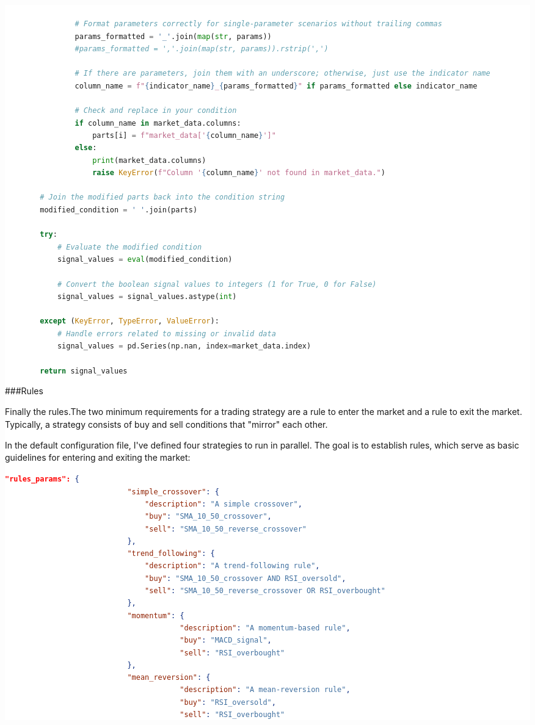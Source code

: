 ```python
	   
				# Format parameters correctly for single-parameter scenarios without trailing commas
				params_formatted = '_'.join(map(str, params))
				#params_formatted = ','.join(map(str, params)).rstrip(',')

				# If there are parameters, join them with an underscore; otherwise, just use the indicator name
				column_name = f"{indicator_name}_{params_formatted}" if params_formatted else indicator_name
				
				# Check and replace in your condition
				if column_name in market_data.columns:
					parts[i] = f"market_data['{column_name}']"
				else:
					print(market_data.columns)
					raise KeyError(f"Column '{column_name}' not found in market_data.")

		# Join the modified parts back into the condition string
		modified_condition = ' '.join(parts)
  
		try:
			# Evaluate the modified condition
			signal_values = eval(modified_condition)
			
			# Convert the boolean signal values to integers (1 for True, 0 for False)
			signal_values = signal_values.astype(int)

		except (KeyError, TypeError, ValueError):
			# Handle errors related to missing or invalid data
			signal_values = pd.Series(np.nan, index=market_data.index)

		return signal_values
```

###Rules

Finally the rules.The two minimum requirements for a trading strategy are a rule to enter the market and a rule to exit the market. Typically, a strategy consists of buy and sell conditions that "mirror" each other. 

In the default configuration file, I've defined four strategies to run in parallel. The goal is to establish rules, which serve as basic guidelines for entering and exiting the market:

```json
"rules_params": {
							"simple_crossover": {
								"description": "A simple crossover",
								"buy": "SMA_10_50_crossover",
								"sell": "SMA_10_50_reverse_crossover"
							},
							"trend_following": {
								"description": "A trend-following rule",
								"buy": "SMA_10_50_crossover AND RSI_oversold",
								"sell": "SMA_10_50_reverse_crossover OR RSI_overbought"
							},
							"momentum": {
										"description": "A momentum-based rule",
										"buy": "MACD_signal",
										"sell": "RSI_overbought"
							},
							"mean_reversion": {
										"description": "A mean-reversion rule",
										"buy": "RSI_oversold",
										"sell": "RSI_overbought"
```